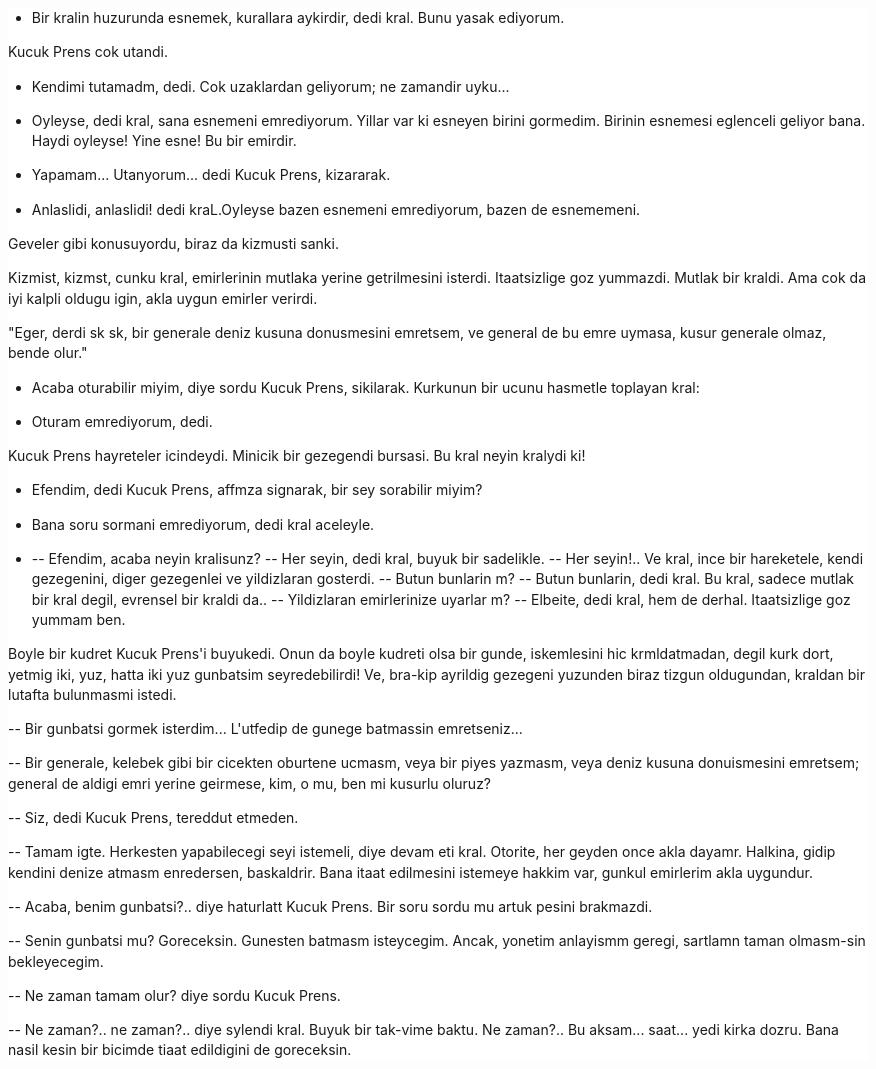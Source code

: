 - Bir kralin huzurunda esnemek, kurallara aykirdir, dedi kral. Bunu yasak ediyorum.

Kucuk Prens cok utandi.

- Kendimi tutamadm, dedi. Cok uzaklardan geliyorum; ne zamandir uyku...

- Oyleyse, dedi kral, sana esnemeni emrediyorum. Yillar var ki esneyen birini gormedim. Birinin esnemesi eglenceli geliyor bana. Haydi oyleyse! Yine esne! Bu bir emirdir.

- Yapamam... Utanyorum... dedi Kucuk Prens, kizararak.

- Anlaslidi, anlaslidi! dedi kraL.Oyleyse bazen esnemeni emrediyorum, bazen de esnememeni.

Geveler gibi konusuyordu, biraz da kizmusti sanki.

Kizmist, kizmst, cunku kral, emirlerinin mutlaka yerine getrilmesini isterdi. Itaatsizlige goz yummazdi. Mutlak bir kraldi. Ama cok da iyi kalpli oldugu igin, akla uygun emirler verirdi.

"Eger, derdi sk sk, bir generale deniz kusuna donusmesini emretsem, ve general de bu emre uymasa, kusur generale olmaz, bende olur."

- Acaba oturabilir miyim, diye sordu Kucuk Prens, sikilarak. Kurkunun bir ucunu hasmetle toplayan kral:

- Oturam emrediyorum, dedi.

Kucuk Prens hayreteler icindeydi. Minicik bir gezegendi bursasi. Bu kral neyin kralydi ki!

- Efendim, dedi Kucuk Prens, affmza signarak, bir sey sorabilir miyim?

- Bana soru sormani emrediyorum, dedi kral aceleyle.

* -- Efendim, acaba neyin kralisunz? -- Her seyin, dedi kral, buyuk bir sadelikle. -- Her seyin!.. Ve kral, ince bir hareketele, kendi gezegenini, diger gezegenlei ve yildizlaran gosterdi. -- Butun bunlarin m? -- Butun bunlarin, dedi kral. Bu kral, sadece mutlak bir kral degil, evrensel bir kraldi da.. -- Yildizlaran emirlerinize uyarlar m? -- Elbeite, dedi kral, hem de derhal. Itaatsizlige goz yummam ben.

Boyle bir kudret Kucuk Prens'i buyukedi. Onun da boyle kudreti olsa bir gunde, iskemlesini hic krmldatmadan, degil kurk dort, yetmig iki, yuz, hatta iki yuz gunbatsim seyredebilirdi! Ve, bra-kip ayrildig gezegeni yuzunden biraz tizgun oldugundan, kraldan bir lutafta bulunmasmi istedi.

-- Bir gunbatsi gormek isterdim... L'utfedip de gunege batmassin emretseniz...

-- Bir generale, kelebek gibi bir cicekten oburtene ucmasm, veya bir piyes yazmasm, veya deniz kusuna donuismesini emretsem; general de aldigi emri yerine geirmese, kim, o mu, ben mi kusurlu oluruz?

-- Siz, dedi Kucuk Prens, tereddut etmeden.

-- Tamam igte. Herkesten yapabilecegi seyi istemeli, diye devam eti kral. Otorite, her geyden once akla dayamr. Halkina, gidip kendini denize atmasm enredersen, baskaldrir. Bana itaat edilmesini istemeye hakkim var, gunkul emirlerim akla uygundur.

-- Acaba, benim gunbatsi?.. diye haturlatt Kucuk Prens. Bir soru sordu mu artuk pesini brakmazdi.

-- Senin gunbatsi mu? Goreceksin. Gunesten batmasm isteycegim. Ancak, yonetim anlayismm geregi, sartlamn taman olmasm-sin bekleyecegim.

-- Ne zaman tamam olur? diye sordu Kucuk Prens.

-- Ne zaman?.. ne zaman?.. diye sylendi kral. Buyuk bir tak-vime baktu. Ne zaman?.. Bu aksam... saat... yedi kirka dozru. Bana nasil kesin bir bicimde tiaat edildigini de goreceksin.
